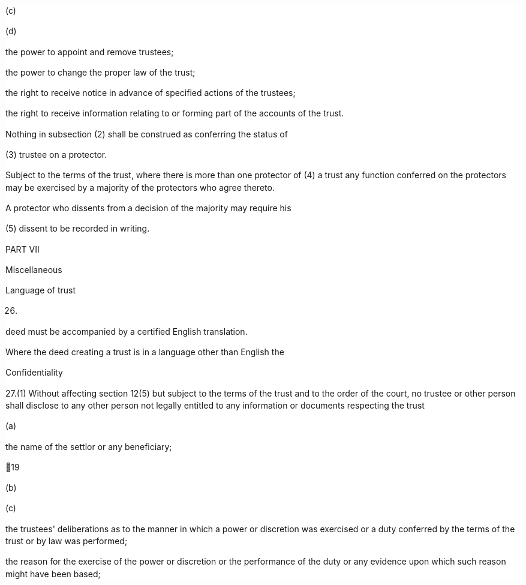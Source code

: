 (c)

(d)

the power to appoint and remove trustees;

the power to change the proper law of the trust;

the right to receive notice in advance of specified actions of the trustees;

the  right  to  receive  information  relating  to  or  forming  part  of  the
accounts of the trust.

Nothing in subsection (2) shall be construed as conferring the status of

(3)
trustee on a protector.

Subject to the terms of the trust, where there is more than one protector of
(4)
a trust any function conferred on the protectors may be exercised by a majority
of the protectors who agree thereto.

A protector who dissents from a decision of the majority may require his

(5)
dissent to be recorded in writing.

PART VII

Miscellaneous

Language of trust

26.
deed must be accompanied by a certified English translation.

Where the deed creating a trust is in a language other than English the

Confidentiality

27.(1)
Without affecting section 12(5) but subject to the terms of the trust
and to the order of the court, no trustee or other person shall disclose to any other
person not legally entitled to any information or documents respecting the trust

(a)

the name of the settlor or any beneficiary;

19

(b)

(c)

the  trustees'  deliberations  as  to  the  manner  in  which  a  power  or
discretion was exercised or a duty conferred by the terms of the trust
or by law was performed;

the reason for the exercise of the power or discretion or the performance
of the duty or any evidence upon which such reason might have been
based;
